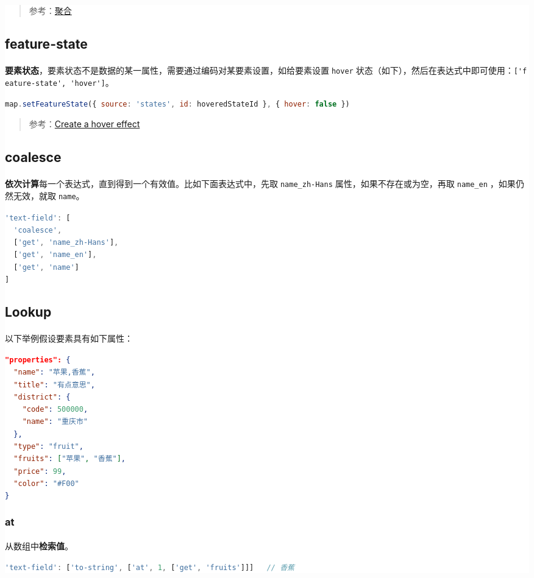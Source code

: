>参考：[聚合](https://www.naivemap.com/mapbox-gl-js-cookbook/data/point/cluster.html)



## feature-state

**要素状态**，要素状态不是数据的某一属性，需要通过编码对某要素设置，如给要素设置 `hover` 状态（如下），然后在表达式中即可使用：`['feature-state', 'hover']`。

```js
map.setFeatureState({ source: 'states', id: hoveredStateId }, { hover: false })
```

>参考：[Create a hover effect](https://docs.mapbox.com/mapbox-gl-js/example/hover-styles/)



## coalesce

**依次计算**每一个表达式，直到得到一个有效值。比如下面表达式中，先取 `name_zh-Hans` 属性，如果不存在或为空，再取 `name_en` ，如果仍然无效，就取 `name`。

```js
'text-field': [
  'coalesce',
  ['get', 'name_zh-Hans'],
  ['get', 'name_en'],
  ['get', 'name']
]
```



## Lookup

以下举例假设要素具有如下属性：

```json
"properties": {
  "name": "苹果,香蕉",
  "title": "有点意思",
  "district": {
    "code": 500000,
    "name": "重庆市"
  },
  "type": "fruit",
  "fruits": ["苹果", "香蕉"],
  "price": 99,
  "color": "#F00"
}
```



### at

从数组中**检索值**。

```js
'text-field': ['to-string', ['at', 1, ['get', 'fruits']]]   // 香蕉
```
